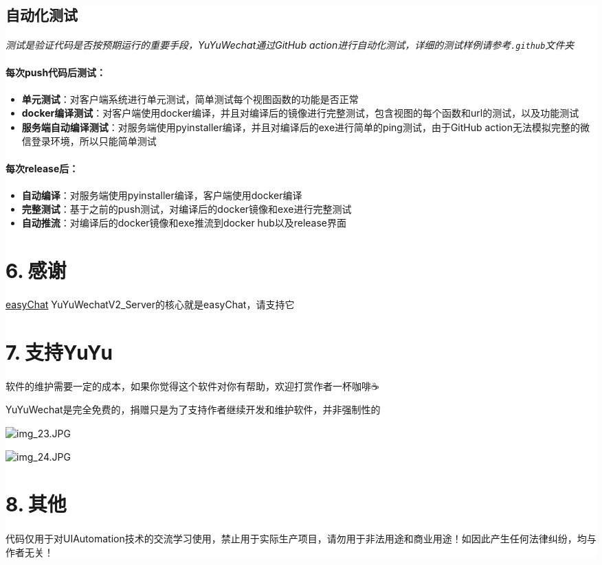 
## 自动化测试
_测试是验证代码是否按预期运行的重要手段，YuYuWechat通过GitHub action进行自动化测试，详细的测试样例请参考`.github`文件夹_

#### 每次push代码后测试：
- **单元测试**：对客户端系统进行单元测试，简单测试每个视图函数的功能是否正常
- **docker编译测试**：对客户端使用docker编译，并且对编译后的镜像进行完整测试，包含视图的每个函数和url的测试，以及功能测试
- **服务端自动编译测试**：对服务端使用pyinstaller编译，并且对编译后的exe进行简单的ping测试，由于GitHub action无法模拟完整的微信登录环境，所以只能简单测试

#### 每次release后：
- **自动编译**：对服务端使用pyinstaller编译，客户端使用docker编译
- **完整测试**：基于之前的push测试，对编译后的docker镜像和exe进行完整测试
- **自动推流**：对编译后的docker镜像和exe推流到docker hub以及release界面


# 6. 感谢

[easyChat](https://github.com/LTEnjoy/easyChat) YuYuWechatV2_Server的核心就是easyChat，请支持它

# 7. 支持YuYu

软件的维护需要一定的成本，如果你觉得这个软件对你有帮助，欢迎打赏作者一杯咖啡☕️

YuYuWechat是完全免费的，捐赠只是为了支持作者继续开发和维护软件，并非强制性的

![img_23.JPG](img/img_23.JPG)

![img_24.JPG](img/img_24.JPG)

# 8. 其他

代码仅用于对UIAutomation技术的交流学习使用，禁止用于实际生产项目，请勿用于非法用途和商业用途！如因此产生任何法律纠纷，均与作者无关！